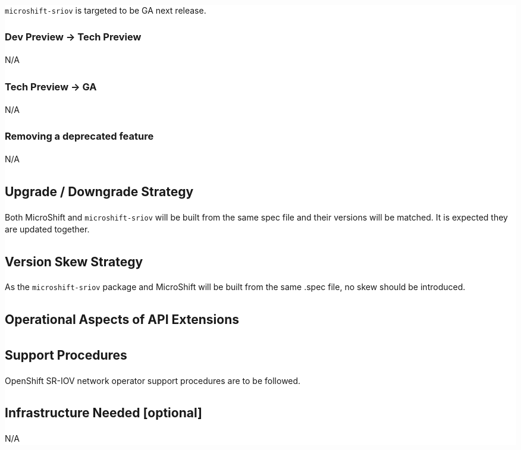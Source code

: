 `microshift-sriov` is targeted to be GA next release.

### Dev Preview -> Tech Preview

N/A

### Tech Preview -> GA

N/A

### Removing a deprecated feature

N/A

## Upgrade / Downgrade Strategy

Both MicroShift and `microshift-sriov` will be built from the same spec file and
their versions will be matched. It is expected they are updated together.

## Version Skew Strategy

As the `microshift-sriov` package and MicroShift will be built from the same
.spec file, no skew should be introduced.

## Operational Aspects of API Extensions

## Support Procedures

OpenShift SR-IOV network operator support procedures are to be followed.

## Infrastructure Needed [optional]

N/A
